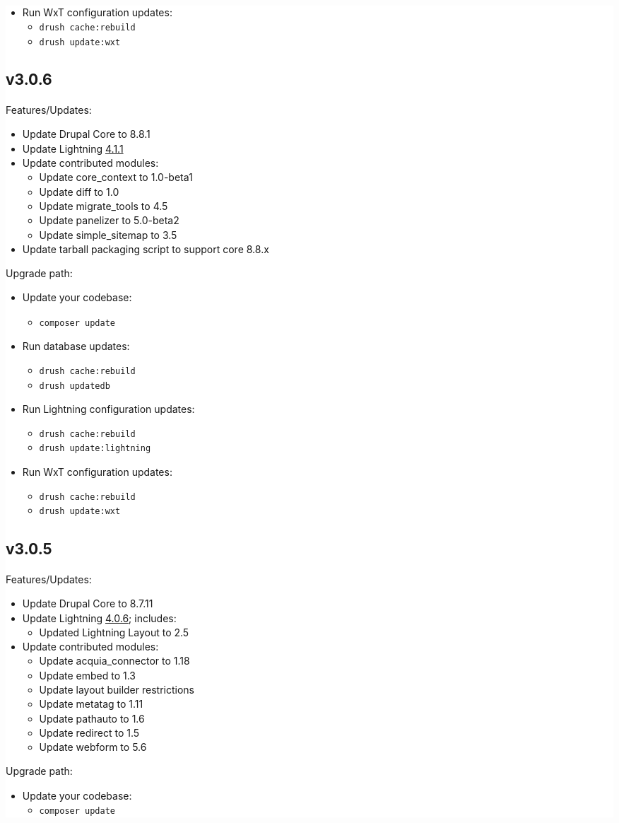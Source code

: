 - Run WxT configuration updates:
  - `drush cache:rebuild`
  - `drush update:wxt`

## v3.0.6

Features/Updates:

- Update Drupal Core to 8.8.1
- Update Lightning [4.1.1](https://github.com/acquia/lightning/releases/tag/4.1.1)
- Update contributed modules:
  - Update core_context to 1.0-beta1
  - Update diff to 1.0
  - Update migrate_tools to 4.5
  - Update panelizer to 5.0-beta2
  - Update simple_sitemap to 3.5
- Update tarball packaging script to support core 8.8.x

Upgrade path:

- Update your codebase:
  - `composer update`

- Run database updates:
  - `drush cache:rebuild`
  - `drush updatedb`

- Run Lightning configuration updates:
  - `drush cache:rebuild`
  - `drush update:lightning`

- Run WxT configuration updates:
  - `drush cache:rebuild`
  - `drush update:wxt`

## v3.0.5

Features/Updates:

- Update Drupal Core to 8.7.11
- Update Lightning [4.0.6](https://github.com/acquia/lightning/releases/tag/4.0.6); includes:
  - Updated Lightning Layout to 2.5
- Update contributed modules:
  - Update acquia_connector to 1.18
  - Update embed to 1.3
  - Update layout builder restrictions
  - Update metatag to 1.11
  - Update pathauto to 1.6
  - Update redirect to 1.5
  - Update webform to 5.6

Upgrade path:

- Update your codebase:
  - `composer update`
